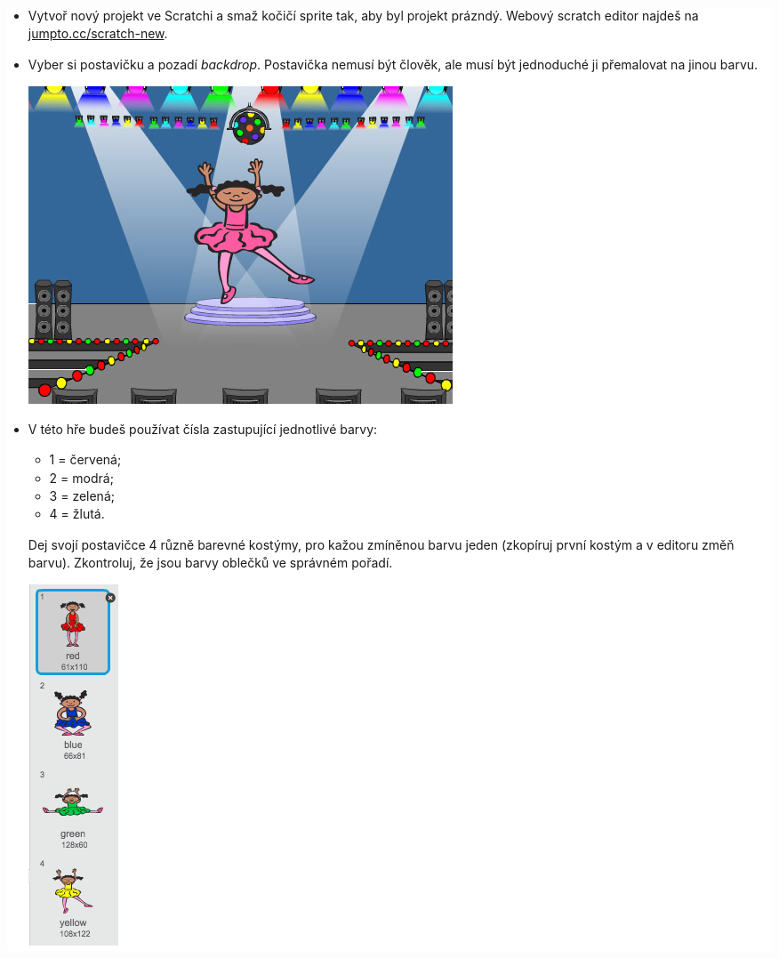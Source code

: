 + Vytvoř nový projekt ve Scratchi a smaž kočičí sprite tak, aby byl projekt prázndý. Webový scratch editor najdeš na <a href="http://jumpto.cc/scratch-new">jumpto.cc/scratch-new</a>.

+ Vyber si postavičku a pozadí _backdrop_. Postavička nemusí být člověk, ale musí být jednoduché ji přemalovat na jinou barvu.

	![screenshot](colour-sprite.png)

+ V této hře budeš používat čísla zastupující jednotlivé barvy:

	+ 1 = červená;
	+ 2 = modrá;
	+ 3 = zelená;
	+ 4 = žlutá.

	Dej svojí postavičce 4 různě barevné kostýmy, pro kažou zmíněnou barvu jeden (zkopíruj první kostým a v editoru změň barvu). Zkontroluj, že jsou barvy oblečků ve správném pořadí.

	![screenshot](colour-costume.png)
